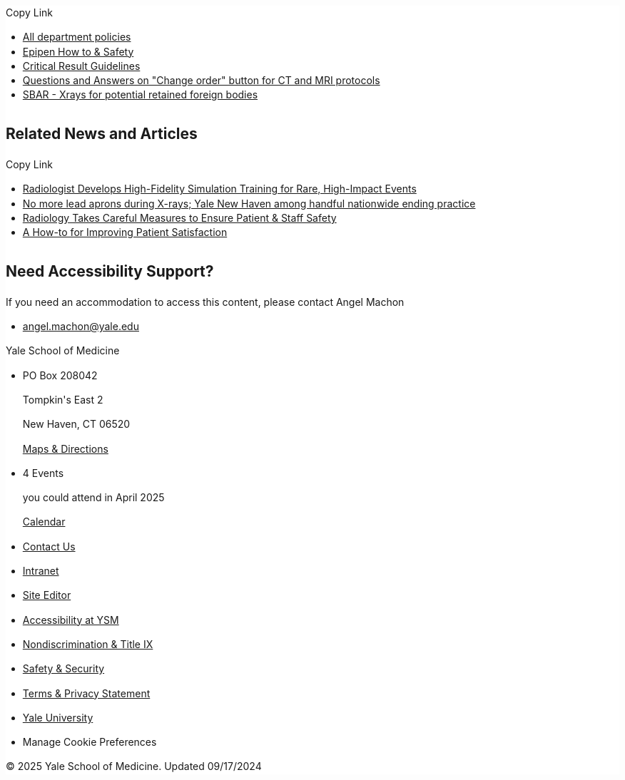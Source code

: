 Copy Link

* [All department policies](/diagnosticradiology/intranet/policies/policies/policies/)
* [Epipen How to & Safety](/diagnosticradiology/media-player/epipen-how-to-andamp-safety/)
* [Critical Result Guidelines](/diagnosticradiology/patientcare/policies/critguidelines/)
* [Questions and Answers on "Change order" button for CT and MRI protocols](/diagnosticradiology/patientcare/policies/changeorderbtn/)
* [SBAR - Xrays for potential retained foreign bodies](https://files-profile.medicine.yale.edu/documents/f5ed25ed-5bb5-4b04-b614-4b040a3c6874)

## Related News and Articles

Copy Link

* [Radiologist Develops High-Fidelity Simulation Training for Rare, High-Impact Events](/news-article/radiologist-develops-high-fidelity-simulation-training-for-rare-high-impact-events/)
* [No more lead aprons during X-rays; Yale New Haven among handful nationwide ending practice](https://www.ctinsider.com/news/nhregister/article/No-more-lead-aprons-during-X-rays-Yale-New-Haven-15598622.php)
* [Radiology Takes Careful Measures to Ensure Patient & Staff Safety](/news-article/radiology-takes-careful-measures-to-ensure-patient-and-staff-safety/)
* [A How-to for Improving Patient Satisfaction](/news-article/a-how-to-for-improving-patient-satisfaction/)

## Need Accessibility Support?

If you need an accommodation to access this content, please contact Angel Machon

* [angel.machon@yale.edu](mailto:angel.machon@yale.edu)

Yale School of Medicine

* PO Box 208042

  Tompkin's East 2

  New Haven, CT 06520

  [Maps & Directions](/maps/)
* 4 Events

  you could attend in April 2025

  [Calendar](/calendar/)
* [Contact Us](/diagnosticradiology/about/)

* [Intranet](/diagnosticradiology/intranet)
* [Site Editor](mailto:ysm.editor@yale.edu)
* [Accessibility at YSM](/accessibility/)
* [Nondiscrimination & Title IX](/myysm/personal-resources/diversity-equity-inclusion/)
* [Safety & Security](/myysm/personal-resources/safety-security-resources/)
* [Terms & Privacy Statement](/ysm/privacy)
* [Yale University](https://yale.edu)
* Manage Cookie Preferences

© 2025 Yale School of Medicine. Updated 09/17/2024

